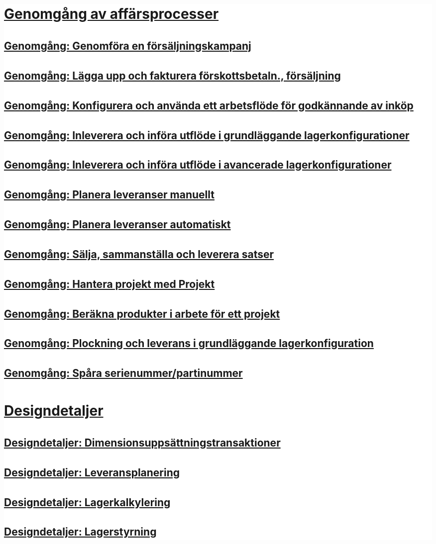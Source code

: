 
# [Genomgång av affärsprocesser](walkthrough-business-process-walkthroughs.md)
## [Genomgång: Genomföra en försäljningskampanj](walkthrough-conducting-a-sales-campaign.md)
## [Genomgång: Lägga upp och fakturera förskottsbetaln., försäljning](walkthrough-setting-up-and-invoicing-sales-prepayments.md)
## [Genomgång: Konfigurera och använda ett arbetsflöde för godkännande av inköp](walkthrough-setting-up-and-using-a-purchase-approval-workflow.md)
## [Genomgång: Inleverera och införa utflöde i grundläggande lagerkonfigurationer](walkthrough-picking-and-shipping-in-basic-warehousing.md)
## [Genomgång: Inleverera och införa utflöde i avancerade lagerkonfigurationer](walkthrough-receiving-and-putting-away-in-advanced-warehousing.md)
## [Genomgång: Planera leveranser manuellt](walkthrough-planning-supplies-manually.md)
## [Genomgång: Planera leveranser automatiskt](walkthrough-planning-supplies-automatically.md)
## [Genomgång: Sälja, sammanställa och leverera satser](walkthrough-selling-assembling-and-shipping-kits.md)
## [Genomgång: Hantera projekt med Projekt](walkthrough-managing-projects-with-jobs.md)
## [Genomgång: Beräkna produkter i arbete för ett projekt](walkthrough-calculating-work-in-process-for-a-job.md)
## [Genomgång: Plockning och leverans i grundläggande lagerkonfiguration](walkthrough-picking-and-shipping-in-basic-warehousing.md)
## [Genomgång: Spåra serienummer/partinummer](walkthrough-tracing-serial-lot-numbers.md)

# [Designdetaljer](design-details-application-design.md)
## [Designdetaljer: Dimensionsuppsättningstransaktioner](design-details-dimension-set-entries.md)
## [Designdetaljer: Leveransplanering](design-details-supply-planning.md)
## [Designdetaljer: Lagerkalkylering](design-details-inventory-costing.md)
## [Designdetaljer: Lagerstyrning](design-details-warehouse-management.md)